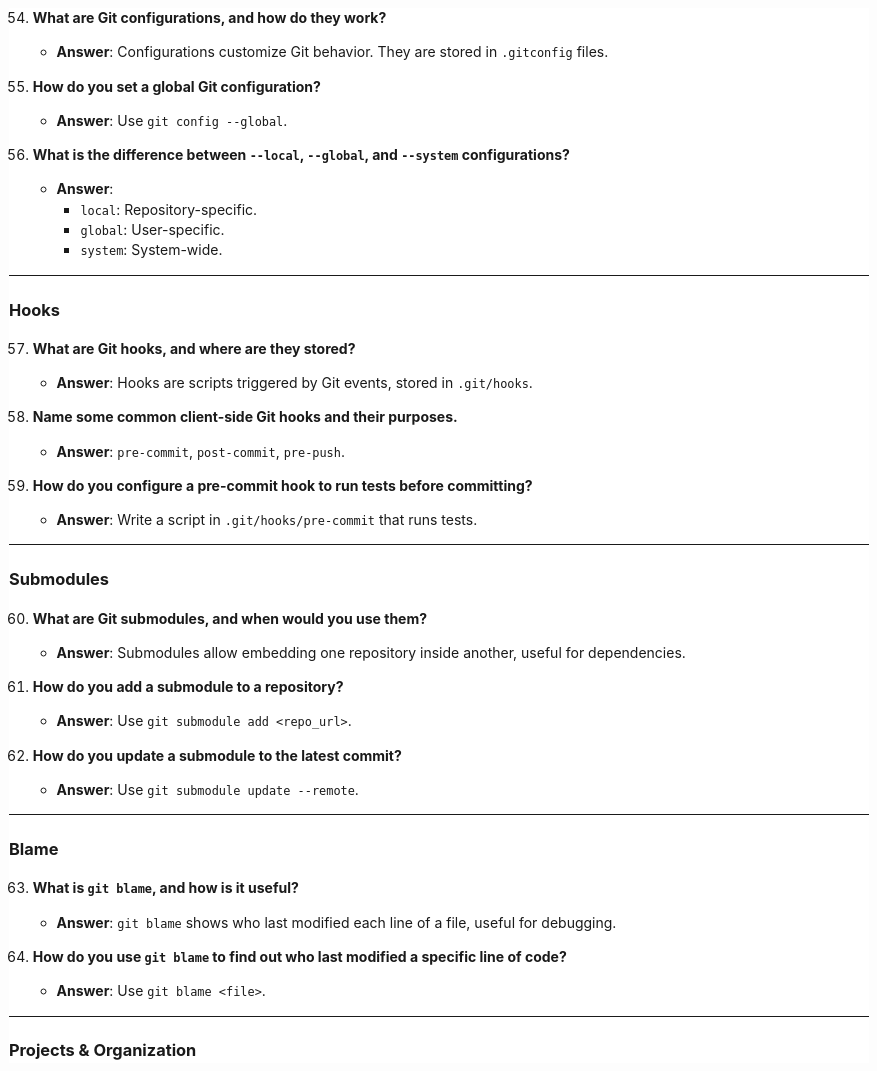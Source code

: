 54. **What are Git configurations, and how do they work?**

    - **Answer**: Configurations customize Git behavior. They are stored in `.gitconfig` files.

55. **How do you set a global Git configuration?**

    - **Answer**: Use `git config --global`.

56. **What is the difference between `--local`, `--global`, and `--system` configurations?**
    - **Answer**:
      - `local`: Repository-specific.
      - `global`: User-specific.
      - `system`: System-wide.

---

### **Hooks**

57. **What are Git hooks, and where are they stored?**

    - **Answer**: Hooks are scripts triggered by Git events, stored in `.git/hooks`.

58. **Name some common client-side Git hooks and their purposes.**

    - **Answer**: `pre-commit`, `post-commit`, `pre-push`.

59. **How do you configure a pre-commit hook to run tests before committing?**
    - **Answer**: Write a script in `.git/hooks/pre-commit` that runs tests.

---

### **Submodules**

60. **What are Git submodules, and when would you use them?**

    - **Answer**: Submodules allow embedding one repository inside another, useful for dependencies.

61. **How do you add a submodule to a repository?**

    - **Answer**: Use `git submodule add <repo_url>`.

62. **How do you update a submodule to the latest commit?**
    - **Answer**: Use `git submodule update --remote`.

---

### **Blame**

63. **What is `git blame`, and how is it useful?**

    - **Answer**: `git blame` shows who last modified each line of a file, useful for debugging.

64. **How do you use `git blame` to find out who last modified a specific line of code?**
    - **Answer**: Use `git blame <file>`.

---

### **Projects & Organization**
